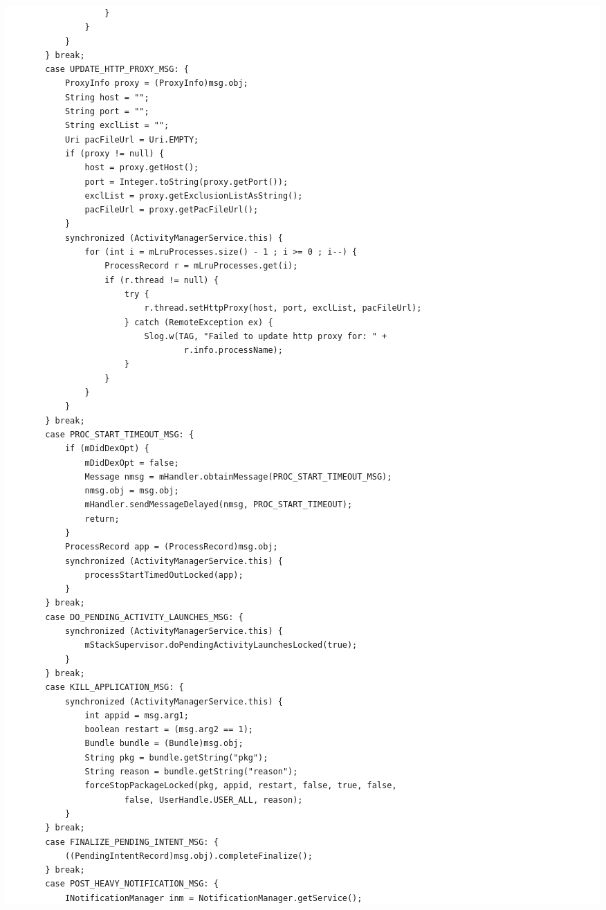                         }
                    }
                }
            } break;
            case UPDATE_HTTP_PROXY_MSG: {
                ProxyInfo proxy = (ProxyInfo)msg.obj;
                String host = "";
                String port = "";
                String exclList = "";
                Uri pacFileUrl = Uri.EMPTY;
                if (proxy != null) {
                    host = proxy.getHost();
                    port = Integer.toString(proxy.getPort());
                    exclList = proxy.getExclusionListAsString();
                    pacFileUrl = proxy.getPacFileUrl();
                }
                synchronized (ActivityManagerService.this) {
                    for (int i = mLruProcesses.size() - 1 ; i >= 0 ; i--) {
                        ProcessRecord r = mLruProcesses.get(i);
                        if (r.thread != null) {
                            try {
                                r.thread.setHttpProxy(host, port, exclList, pacFileUrl);
                            } catch (RemoteException ex) {
                                Slog.w(TAG, "Failed to update http proxy for: " +
                                        r.info.processName);
                            }
                        }
                    }
                }
            } break;
            case PROC_START_TIMEOUT_MSG: {
                if (mDidDexOpt) {
                    mDidDexOpt = false;
                    Message nmsg = mHandler.obtainMessage(PROC_START_TIMEOUT_MSG);
                    nmsg.obj = msg.obj;
                    mHandler.sendMessageDelayed(nmsg, PROC_START_TIMEOUT);
                    return;
                }
                ProcessRecord app = (ProcessRecord)msg.obj;
                synchronized (ActivityManagerService.this) {
                    processStartTimedOutLocked(app);
                }
            } break;
            case DO_PENDING_ACTIVITY_LAUNCHES_MSG: {
                synchronized (ActivityManagerService.this) {
                    mStackSupervisor.doPendingActivityLaunchesLocked(true);
                }
            } break;
            case KILL_APPLICATION_MSG: {
                synchronized (ActivityManagerService.this) {
                    int appid = msg.arg1;
                    boolean restart = (msg.arg2 == 1);
                    Bundle bundle = (Bundle)msg.obj;
                    String pkg = bundle.getString("pkg");
                    String reason = bundle.getString("reason");
                    forceStopPackageLocked(pkg, appid, restart, false, true, false,
                            false, UserHandle.USER_ALL, reason);
                }
            } break;
            case FINALIZE_PENDING_INTENT_MSG: {
                ((PendingIntentRecord)msg.obj).completeFinalize();
            } break;
            case POST_HEAVY_NOTIFICATION_MSG: {
                INotificationManager inm = NotificationManager.getService();